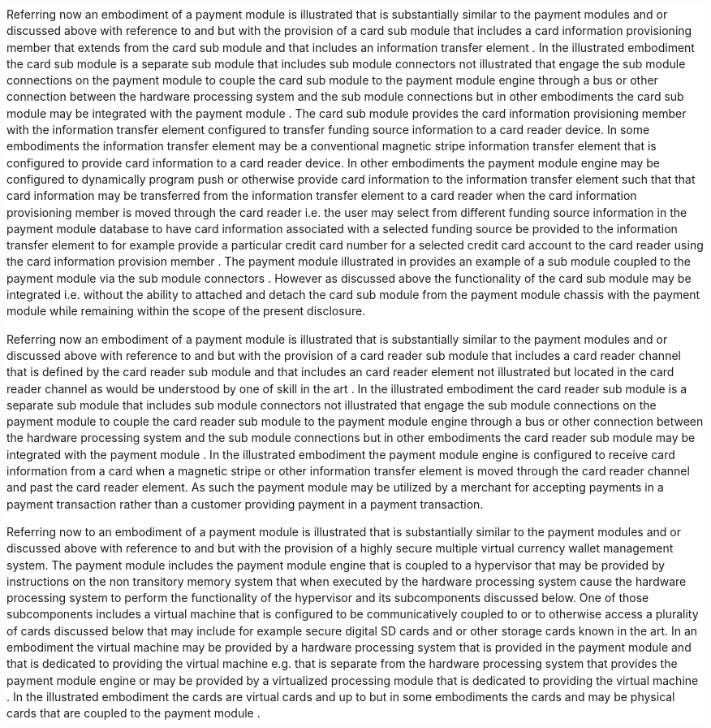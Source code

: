 Referring now an embodiment of a payment module is illustrated that is substantially similar to the payment modules and or discussed above with reference to and but with the provision of a card sub module that includes a card information provisioning member that extends from the card sub module and that includes an information transfer element . In the illustrated embodiment the card sub module is a separate sub module that includes sub module connectors not illustrated that engage the sub module connections on the payment module to couple the card sub module to the payment module engine through a bus or other connection between the hardware processing system and the sub module connections but in other embodiments the card sub module may be integrated with the payment module . The card sub module provides the card information provisioning member with the information transfer element configured to transfer funding source information to a card reader device. In some embodiments the information transfer element may be a conventional magnetic stripe information transfer element that is configured to provide card information to a card reader device. In other embodiments the payment module engine may be configured to dynamically program push or otherwise provide card information to the information transfer element such that that card information may be transferred from the information transfer element to a card reader when the card information provisioning member is moved through the card reader i.e. the user may select from different funding source information in the payment module database to have card information associated with a selected funding source be provided to the information transfer element to for example provide a particular credit card number for a selected credit card account to the card reader using the card information provision member . The payment module illustrated in provides an example of a sub module coupled to the payment module via the sub module connectors . However as discussed above the functionality of the card sub module may be integrated i.e. without the ability to attached and detach the card sub module from the payment module chassis with the payment module while remaining within the scope of the present disclosure.

Referring now an embodiment of a payment module is illustrated that is substantially similar to the payment modules and or discussed above with reference to and but with the provision of a card reader sub module that includes a card reader channel that is defined by the card reader sub module and that includes an card reader element not illustrated but located in the card reader channel as would be understood by one of skill in the art . In the illustrated embodiment the card reader sub module is a separate sub module that includes sub module connectors not illustrated that engage the sub module connections on the payment module to couple the card reader sub module to the payment module engine through a bus or other connection between the hardware processing system and the sub module connections but in other embodiments the card reader sub module may be integrated with the payment module . In the illustrated embodiment the payment module engine is configured to receive card information from a card when a magnetic stripe or other information transfer element is moved through the card reader channel and past the card reader element. As such the payment module may be utilized by a merchant for accepting payments in a payment transaction rather than a customer providing payment in a payment transaction.

Referring now to an embodiment of a payment module is illustrated that is substantially similar to the payment modules and or discussed above with reference to and but with the provision of a highly secure multiple virtual currency wallet management system. The payment module includes the payment module engine that is coupled to a hypervisor that may be provided by instructions on the non transitory memory system that when executed by the hardware processing system cause the hardware processing system to perform the functionality of the hypervisor and its subcomponents discussed below. One of those subcomponents includes a virtual machine that is configured to be communicatively coupled to or to otherwise access a plurality of cards discussed below that may include for example secure digital SD cards and or other storage cards known in the art. In an embodiment the virtual machine may be provided by a hardware processing system that is provided in the payment module and that is dedicated to providing the virtual machine e.g. that is separate from the hardware processing system that provides the payment module engine or may be provided by a virtualized processing module that is dedicated to providing the virtual machine . In the illustrated embodiment the cards are virtual cards and up to but in some embodiments the cards and may be physical cards that are coupled to the payment module .
